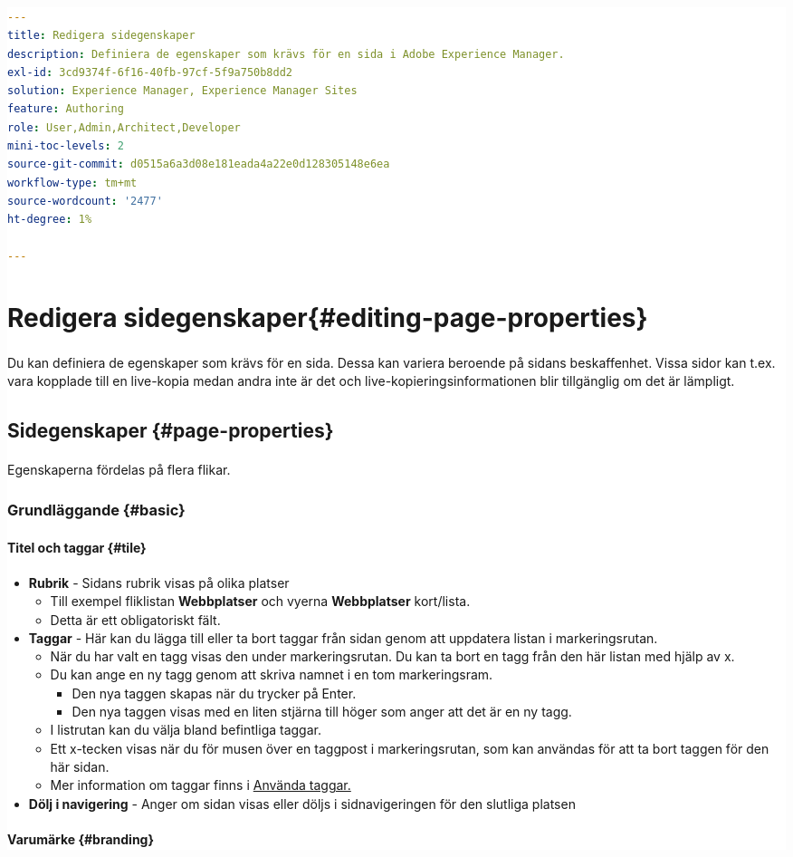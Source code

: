 ```yaml
---
title: Redigera sidegenskaper
description: Definiera de egenskaper som krävs för en sida i Adobe Experience Manager.
exl-id: 3cd9374f-6f16-40fb-97cf-5f9a750b8dd2
solution: Experience Manager, Experience Manager Sites
feature: Authoring
role: User,Admin,Architect,Developer
mini-toc-levels: 2
source-git-commit: d0515a6a3d08e181eada4a22e0d128305148e6ea
workflow-type: tm+mt
source-wordcount: '2477'
ht-degree: 1%

---
```



# Redigera sidegenskaper{#editing-page-properties}

Du kan definiera de egenskaper som krävs för en sida. Dessa kan variera beroende på sidans beskaffenhet. Vissa sidor kan t.ex. vara kopplade till en live-kopia medan andra inte är det och live-kopieringsinformationen blir tillgänglig om det är lämpligt.

## Sidegenskaper {#page-properties}

Egenskaperna fördelas på flera flikar.

### Grundläggande {#basic}

#### Titel och taggar {#tile}

* **Rubrik** - Sidans rubrik visas på olika platser
   * Till exempel fliklistan **Webbplatser** och vyerna **Webbplatser** kort/lista.
   * Detta är ett obligatoriskt fält.
* **Taggar** - Här kan du lägga till eller ta bort taggar från sidan genom att uppdatera listan i markeringsrutan.
   * När du har valt en tagg visas den under markeringsrutan. Du kan ta bort en tagg från den här listan med hjälp av x.
   * Du kan ange en ny tagg genom att skriva namnet i en tom markeringsram.
      * Den nya taggen skapas när du trycker på Enter.
      * Den nya taggen visas med en liten stjärna till höger som anger att det är en ny tagg.
   * I listrutan kan du välja bland befintliga taggar.
   * Ett x-tecken visas när du för musen över en taggpost i markeringsrutan, som kan användas för att ta bort taggen för den här sidan.
   * Mer information om taggar finns i [Använda taggar.](/help/sites-authoring/tags.md)
* **Dölj i navigering** - Anger om sidan visas eller döljs i sidnavigeringen för den slutliga platsen

#### Varumärke {#branding}
